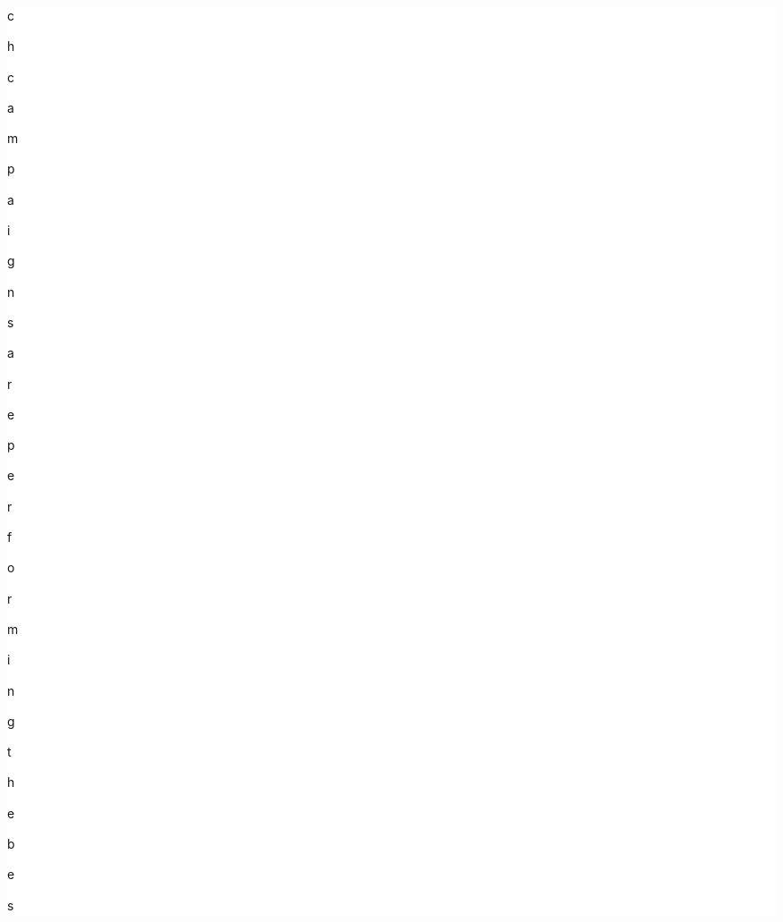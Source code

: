 c

h

 

c

a

m

p

a

i

g

n

s

 

a

r

e

 

p

e

r

f

o

r

m

i

n

g

 

t

h

e

 

b

e

s
